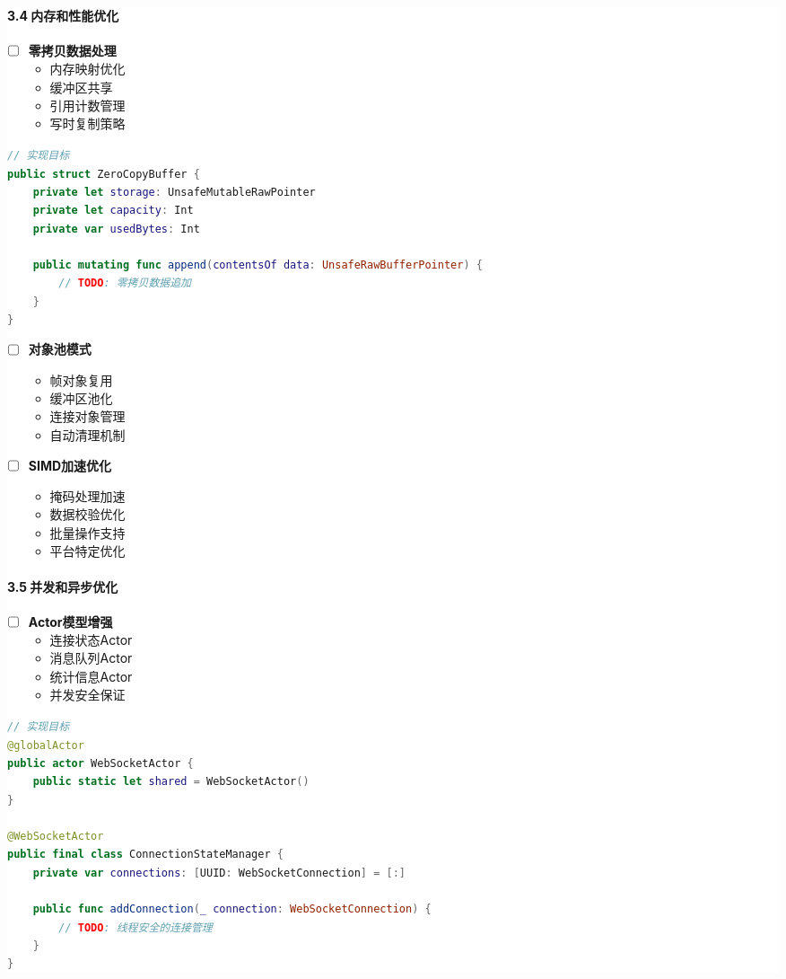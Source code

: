 #### 3.4 内存和性能优化
- [ ] **零拷贝数据处理**
  - 内存映射优化
  - 缓冲区共享
  - 引用计数管理
  - 写时复制策略

```swift
// 实现目标
public struct ZeroCopyBuffer {
    private let storage: UnsafeMutableRawPointer
    private let capacity: Int
    private var usedBytes: Int
    
    public mutating func append(contentsOf data: UnsafeRawBufferPointer) {
        // TODO: 零拷贝数据追加
    }
}
```

- [ ] **对象池模式**
  - 帧对象复用
  - 缓冲区池化
  - 连接对象管理
  - 自动清理机制

- [ ] **SIMD加速优化**
  - 掩码处理加速
  - 数据校验优化
  - 批量操作支持
  - 平台特定优化

#### 3.5 并发和异步优化
- [ ] **Actor模型增强**
  - 连接状态Actor
  - 消息队列Actor
  - 统计信息Actor
  - 并发安全保证

```swift
// 实现目标
@globalActor
public actor WebSocketActor {
    public static let shared = WebSocketActor()
}

@WebSocketActor
public final class ConnectionStateManager {
    private var connections: [UUID: WebSocketConnection] = [:]
    
    public func addConnection(_ connection: WebSocketConnection) {
        // TODO: 线程安全的连接管理
    }
}
```
